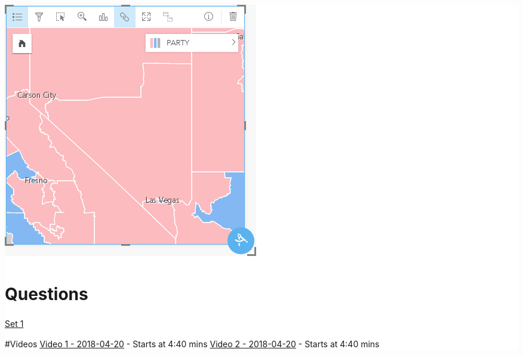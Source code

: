 ![Step 3](../images/modules/35/step3.png)
>

# Questions
[Set 1](../reviewquestions/35.md)


#Videos
[Video 1 - 2018-04-20](https://youtu.be/4TcHWvCMAu4) - Starts at 4:40 mins
[Video 2 - 2018-04-20](https://youtu.be/pSe3G4mbqfw) - Starts at 4:40 mins
